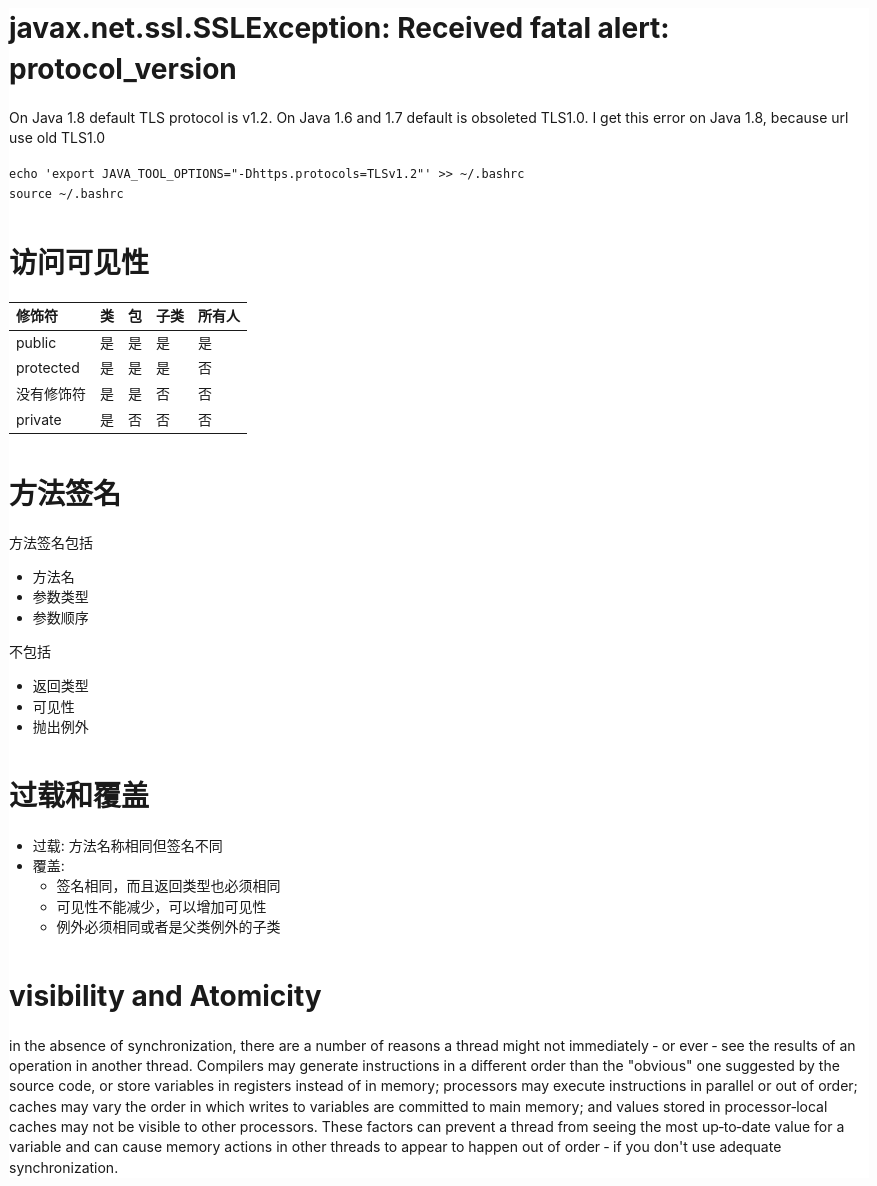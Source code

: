 

# javax.net.ssl.SSLException: Received fatal alert: protocol_version


On Java 1.8 default TLS protocol is v1.2. On Java 1.6 and 1.7 default is obsoleted TLS1.0. I get this error on Java 1.8, because url use old TLS1.0

```
echo 'export JAVA_TOOL_OPTIONS="-Dhttps.protocols=TLSv1.2"' >> ~/.bashrc
source ~/.bashrc
```


# 访问可见性

|修饰符|类|包|子类|所有人|
|:---|:----|:---|:---|:---|
|public|是|是|是|是|
|protected|是|是|是|否|
| 没有修饰符|是|是|否|否|
|private|是|否|否|否|

# 方法签名

方法签名包括

- 方法名
- 参数类型
- 参数顺序

不包括

- 返回类型
- 可见性
- 抛出例外

# 过载和覆盖

- 过载: 方法名称相同但签名不同
- 覆盖:
  + 签名相同，而且返回类型也必须相同
  + 可见性不能减少，可以增加可见性
  + 例外必须相同或者是父类例外的子类


# visibility and Atomicity
in  the  absence  of  synchronization,  there  are  a  number  of  reasons  a  thread might  not  immediately  ‐  or  ever  ‐  see  the  results  of  an  operation  in  another  thread.  Compilers  may  generate  instructions in  a  different  order  than  the  "obvious"  one  suggested  by  the  source  code,  or  store  variables  in  registers  instead  of  in memory;  processors  may  execute  instructions  in  parallel  or  out  of  order;  caches  may  vary  the  order  in  which  writes  to variables  are  committed  to  main  memory;  and  values  stored  in  processor‐local  caches  may  not  be  visible  to  other processors.  These  factors  can  prevent  a  thread  from  seeing  the  most  up‐to‐date  value  for  a  variable  and  can  cause memory actions  in  other  threads  to  appear  to  happen  out  of  order  ‐  if  you  don't  use  adequate  synchronization. 
